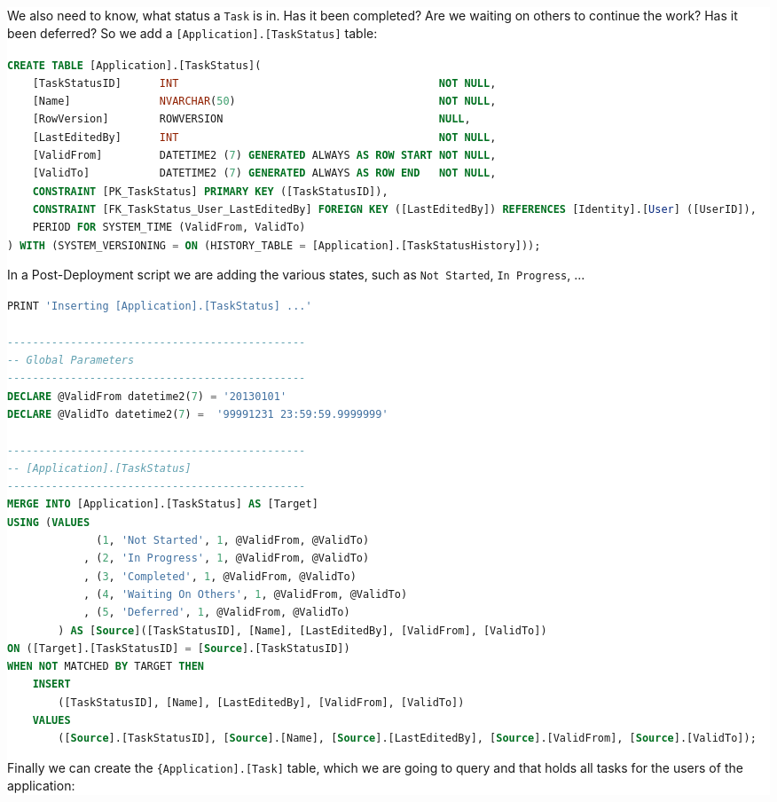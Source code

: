 We also need to know, what status a `Task` is in. Has it been completed? Are we 
waiting on others to continue the work? Has it been deferred? So we add a 
`[Application].[TaskStatus]` table:

```sql
CREATE TABLE [Application].[TaskStatus](
    [TaskStatusID]      INT                                         NOT NULL,
    [Name]              NVARCHAR(50)                                NOT NULL,
    [RowVersion]        ROWVERSION                                  NULL,
    [LastEditedBy]      INT                                         NOT NULL,
    [ValidFrom]         DATETIME2 (7) GENERATED ALWAYS AS ROW START NOT NULL,
    [ValidTo]           DATETIME2 (7) GENERATED ALWAYS AS ROW END   NOT NULL,
    CONSTRAINT [PK_TaskStatus] PRIMARY KEY ([TaskStatusID]),
    CONSTRAINT [FK_TaskStatus_User_LastEditedBy] FOREIGN KEY ([LastEditedBy]) REFERENCES [Identity].[User] ([UserID]),
    PERIOD FOR SYSTEM_TIME (ValidFrom, ValidTo)
) WITH (SYSTEM_VERSIONING = ON (HISTORY_TABLE = [Application].[TaskStatusHistory]));
```

In a Post-Deployment script we are adding the various states, such as `Not Started`, `In Progress`, ...

```sql
PRINT 'Inserting [Application].[TaskStatus] ...'

-----------------------------------------------
-- Global Parameters
-----------------------------------------------
DECLARE @ValidFrom datetime2(7) = '20130101'
DECLARE @ValidTo datetime2(7) =  '99991231 23:59:59.9999999'

-----------------------------------------------
-- [Application].[TaskStatus]
-----------------------------------------------
MERGE INTO [Application].[TaskStatus] AS [Target]
USING (VALUES 
			  (1, 'Not Started', 1, @ValidFrom, @ValidTo)
			, (2, 'In Progress', 1, @ValidFrom, @ValidTo)
			, (3, 'Completed', 1, @ValidFrom, @ValidTo)
			, (4, 'Waiting On Others', 1, @ValidFrom, @ValidTo)
			, (5, 'Deferred', 1, @ValidFrom, @ValidTo)
		) AS [Source]([TaskStatusID], [Name], [LastEditedBy], [ValidFrom], [ValidTo])
ON ([Target].[TaskStatusID] = [Source].[TaskStatusID])
WHEN NOT MATCHED BY TARGET THEN
	INSERT 
		([TaskStatusID], [Name], [LastEditedBy], [ValidFrom], [ValidTo])
	VALUES 
		([Source].[TaskStatusID], [Source].[Name], [Source].[LastEditedBy], [Source].[ValidFrom], [Source].[ValidTo]);
```


Finally we can create the `{Application].[Task]` table, which we are going to query and that holds all tasks for the users of the application:
